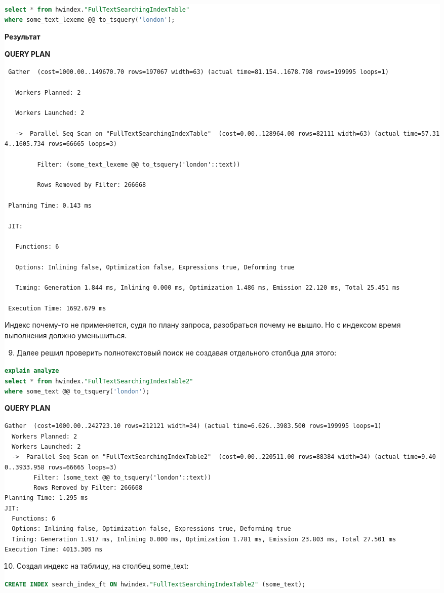 ```SQL
select * from hwindex."FullTextSearchingIndexTable" 
where some_text_lexeme @@ to_tsquery('london');
```
**Результат**

 **QUERY PLAN**                                                                       
```
 Gather  (cost=1000.00..149670.70 rows=197067 width=63) (actual time=81.154..1678.798 rows=199995 loops=1)

   Workers Planned: 2

   Workers Launched: 2

   ->  Parallel Seq Scan on "FullTextSearchingIndexTable"  (cost=0.00..128964.00 rows=82111 width=63) (actual time=57.314..1605.734 rows=66665 loops=3)

         Filter: (some_text_lexeme @@ to_tsquery('london'::text))

         Rows Removed by Filter: 266668

 Planning Time: 0.143 ms

 JIT:

   Functions: 6

   Options: Inlining false, Optimization false, Expressions true, Deforming true

   Timing: Generation 1.844 ms, Inlining 0.000 ms, Optimization 1.486 ms, Emission 22.120 ms, Total 25.451 ms

 Execution Time: 1692.679 ms
```
Индекс почему-то не применяется, судя по плану запроса, разобраться почему не вышло. Но с индексом время выполнения должно уменьшиться.

9. Далее решил проверить полнотекстовый поиск не создавая отдельного столбца для этого:

```SQL
explain analyze
select * from hwindex."FullTextSearchingIndexTable2" 
where some_text @@ to_tsquery('london');
```
 **QUERY PLAN**  
 ```
 Gather  (cost=1000.00..242723.10 rows=212121 width=34) (actual time=6.626..3983.500 rows=199995 loops=1)
   Workers Planned: 2
   Workers Launched: 2
   ->  Parallel Seq Scan on "FullTextSearchingIndexTable2"  (cost=0.00..220511.00 rows=88384 width=34) (actual time=9.400..3933.958 rows=66665 loops=3)
         Filter: (some_text @@ to_tsquery('london'::text))
         Rows Removed by Filter: 266668
 Planning Time: 1.295 ms
 JIT:
   Functions: 6
   Options: Inlining false, Optimization false, Expressions true, Deforming true
   Timing: Generation 1.917 ms, Inlining 0.000 ms, Optimization 1.781 ms, Emission 23.803 ms, Total 27.501 ms
 Execution Time: 4013.305 ms
 ```
 10. Создал индекс на таблицу, на столбец some_text:
```SQL
CREATE INDEX search_index_ft ON hwindex."FullTextSearchingIndexTable2" (some_text);
```